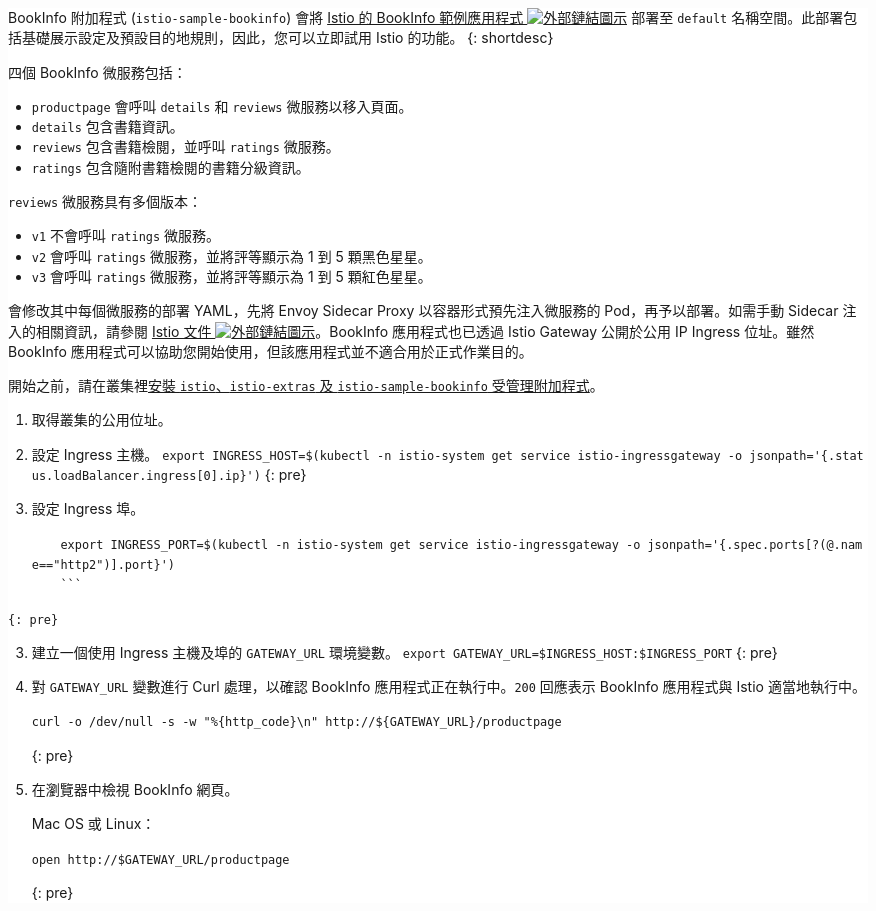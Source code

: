 BookInfo 附加程式 (`istio-sample-bookinfo`) 會將 [Istio 的 BookInfo 範例應用程式 ![外部鏈結圖示](../icons/launch-glyph.svg "外部鏈結圖示")](https://istio.io/docs/examples/bookinfo/) 部署至 `default` 名稱空間。此部署包括基礎展示設定及預設目的地規則，因此，您可以立即試用 Istio 的功能。
{: shortdesc}

四個 BookInfo 微服務包括：
* `productpage` 會呼叫 `details` 和 `reviews` 微服務以移入頁面。
* `details` 包含書籍資訊。
* `reviews` 包含書籍檢閱，並呼叫 `ratings` 微服務。
* `ratings` 包含隨附書籍檢閱的書籍分級資訊。

`reviews` 微服務具有多個版本：
* `v1` 不會呼叫 `ratings` 微服務。
* `v2` 會呼叫 `ratings` 微服務，並將評等顯示為 1 到 5 顆黑色星星。
* `v3` 會呼叫 `ratings` 微服務，並將評等顯示為 1 到 5 顆紅色星星。

會修改其中每個微服務的部署 YAML，先將 Envoy Sidecar Proxy 以容器形式預先注入微服務的 Pod，再予以部署。如需手動 Sidecar 注入的相關資訊，請參閱 [Istio 文件 ![外部鏈結圖示](../icons/launch-glyph.svg "外部鏈結圖示")](https://istio.io/docs/setup/kubernetes/sidecar-injection/)。BookInfo 應用程式也已透過 Istio Gateway 公開於公用 IP Ingress 位址。雖然 BookInfo 應用程式可以協助您開始使用，但該應用程式並不適合用於正式作業目的。

開始之前，請在叢集裡[安裝 `istio`、`istio-extras` 及 `istio-sample-bookinfo` 受管理附加程式](#istio_install)。

1. 取得叢集的公用位址。
  1. 設定 Ingress 主機。
            ```
            export INGRESS_HOST=$(kubectl -n istio-system get service istio-ingressgateway -o jsonpath='{.status.loadBalancer.ingress[0].ip}')
            ```
    {: pre}

  2. 設定 Ingress 埠。
        ```
            export INGRESS_PORT=$(kubectl -n istio-system get service istio-ingressgateway -o jsonpath='{.spec.ports[?(@.name=="http2")].port}')
            ```
    {: pre}

  3. 建立一個使用 Ingress 主機及埠的 `GATEWAY_URL` 環境變數。
         ```
         export GATEWAY_URL=$INGRESS_HOST:$INGRESS_PORT
         ```
     {: pre}

2. 對 `GATEWAY_URL` 變數進行 Curl 處理，以確認 BookInfo 應用程式正在執行中。`200` 回應表示 BookInfo 應用程式與 Istio 適當地執行中。
   ```
   curl -o /dev/null -s -w "%{http_code}\n" http://${GATEWAY_URL}/productpage
   ```
   {: pre}

3.  在瀏覽器中檢視 BookInfo 網頁。

    Mac OS 或 Linux：
    ```
    open http://$GATEWAY_URL/productpage
    ```
    {: pre}
